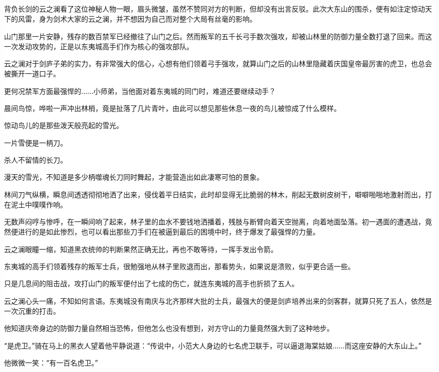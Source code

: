 背负长剑的云之澜看了这位神秘人物一眼，眉头微皱，虽然不赞同对方的判断，但却没有出言反驳。此次大东山的围杀，便有如注定惊动天下的风雷，身为剑术大家的云之澜，并不想因为自己而对整个大局有丝毫的影响。

山门那里一片安静，残存的数百禁军已经撤往了山门之后。然而叛军的五千长弓手数次强攻，却被山林里的防御力量全数打退了回来。而这一次发动攻势的，正是以东夷城高手们作为核心的强攻部队。

云之澜对于剑庐子弟的实力，有非常强大的信心，心想有他们领着弓手强攻，就算山门之后的山林里隐藏着庆国皇帝最厉害的虎卫，也总会被撕开一道口子。

更何况禁军方面最强悍的……小师弟，当他面对着东夷城的同门时，难道还要继续动手？

晨间鸟惊，哗啦一声冲出林梢，竟是扯落了几片青叶，由此可以想见那些休息一夜的鸟儿被惊成了什么模样。

惊动鸟儿的是那些泼天般亮起的雪光。

一片雪便是一柄刀。

杀人不留情的长刀。

漫天的雪光，不知道是多少柄噬魂长刀同时舞起，才能营造出如此凄寒可怕的景象。

林间刀气纵横，瞬息间透透彻彻地洒了出来，侵伐着平日结实，此时却显得无比脆弱的林木，削起无数树皮树干，噼噼啪啪地激射而出，打在泥土中噗噗作响。

无数声闷哼与惨呼，在一瞬间响了起来，林子里的血水不要钱地洒播着，残肢与断臂向着天空抛离，向着地面坠落。初一遇面的遭遇战，竟然便进行的是如此惨烈，也可以看出那些刀手们在被逼到最后的困境中时，终于爆发了最强悍的力量。

云之澜眼瞳一缩，知道黑衣统帅的判断果然正确无比，再也不敢等待，一挥手发出令箭。

东夷城的高手们领着残存的叛军士兵，很勉强地从林子里败退而出，那看势头，如果说是溃败，似乎更合适一些。

只是几息间的阻击战，攻打山门的叛军便付出了七成的伤亡，就连东夷城的高手也折损了五人。

云之澜心头一痛，不知如何言语。东夷城没有南庆与北齐那样大批的士兵，最强大的便是剑庐培养出来的剑客群，就算只死了五人，依然是一次沉重的打击。

他知道庆帝身边的防御力量自然相当恐怖，但他怎么也没有想到，对方守山的力量竟然强大到了这种地步。

“是虎卫。”骑在马上的黑衣人望着他平静说道：“传说中，小范大人身边的七名虎卫联手，可以逼退海棠姑娘……而这座安静的大东山上。”

他微微一笑：“有一百名虎卫。”

